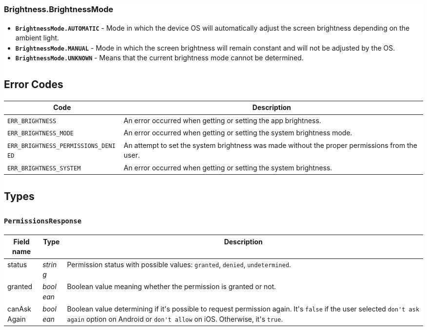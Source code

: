 ### Brightness.BrightnessMode

- **`BrightnessMode.AUTOMATIC`** - Mode in which the device OS will automatically adjust the screen brightness depending on the ambient light.
- **`BrightnessMode.MANUAL`** - Mode in which the screen brightness will remain constant and will not be adjusted by the OS.
- **`BrightnessMode.UNKNOWN`** - Means that the current brightness mode cannot be determined.

## Error Codes

| Code                                | Description                                                                                    |
| ----------------------------------- | ---------------------------------------------------------------------------------------------- |
| `ERR_BRIGHTNESS`                    | An error occurred when getting or setting the app brightness.                                  |
| `ERR_BRIGHTNESS_MODE`               | An error occurred when getting or setting the system brightness mode.                          |
| `ERR_BRIGHTNESS_PERMISSIONS_DENIED` | An attempt to set the system brightness was made without the proper permissions from the user. |
| `ERR_BRIGHTNESS_SYSTEM`             | An error occurred when getting or setting the system brightness.                               |

## Types

### `PermissionsResponse`

| Field name  | Type      | Description                                                                                                                                                                                    |
| ----------- | --------- | ---------------------------------------------------------------------------------------------------------------------------------------------------------------------------------------------- |
| status      | _string_  | Permission status with possible values: `granted`, `denied`, `undetermined`.                                                                                                                   |
| granted     | _boolean_ | Boolean value meaning whether the permission is granted or not.                                                                                                                                |
| canAskAgain | _boolean_ | Boolean value determining if it's possible to request permission again. It's `false` if the user selected `don't ask again` option on Android or `don't allow` on iOS. Otherwise, it's `true`. |
